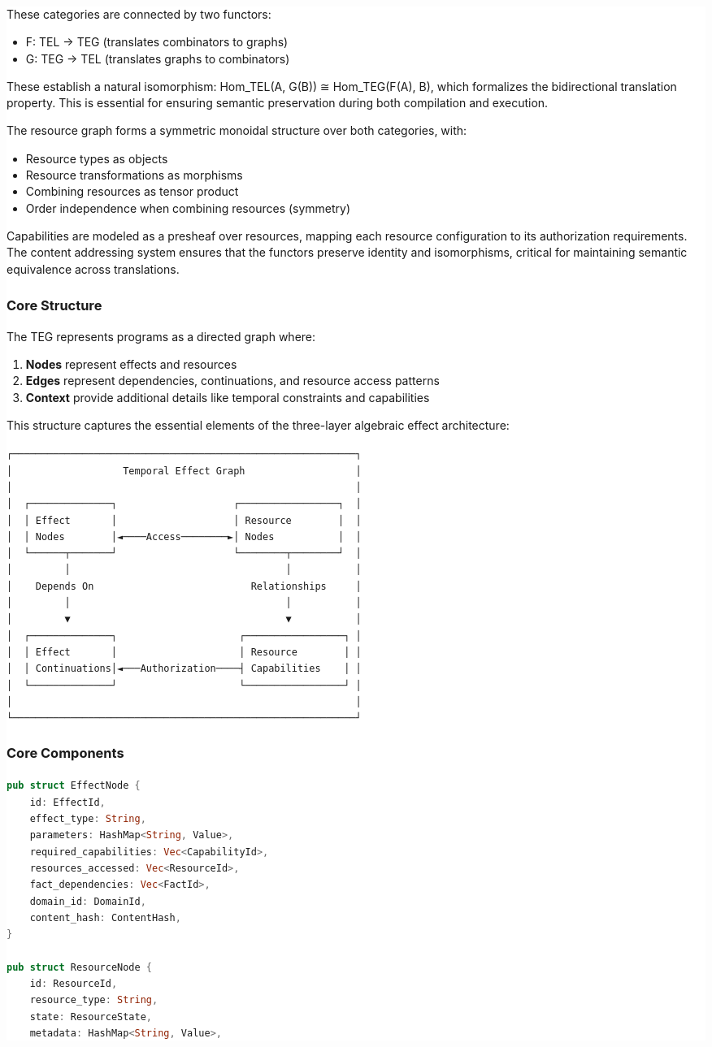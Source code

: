 These categories are connected by two functors:
- F: TEL → TEG (translates combinators to graphs)
- G: TEG → TEL (translates graphs to combinators)

These establish a natural isomorphism: Hom_TEL(A, G(B)) ≅ Hom_TEG(F(A), B), which formalizes the bidirectional translation property. This is essential for ensuring semantic preservation during both compilation and execution.

The resource graph forms a symmetric monoidal structure over both categories, with:
- Resource types as objects
- Resource transformations as morphisms
- Combining resources as tensor product
- Order independence when combining resources (symmetry)

Capabilities are modeled as a presheaf over resources, mapping each resource configuration to its authorization requirements. The content addressing system ensures that the functors preserve identity and isomorphisms, critical for maintaining semantic equivalence across translations.

### Core Structure

The TEG represents programs as a directed graph where:

1. **Nodes** represent effects and resources
2. **Edges** represent dependencies, continuations, and resource access patterns
3. **Context** provide additional details like temporal constraints and capabilities

This structure captures the essential elements of the three-layer algebraic effect architecture:

```
┌───────────────────────────────────────────────────────────┐
│                   Temporal Effect Graph                   │
│                                                           │
│  ┌──────────────┐                    ┌─────────────────┐  │
│  │ Effect       │                    │ Resource        │  │
│  │ Nodes        │◄────Access────────►│ Nodes           │  │
│  └──────┬───────┘                    └────────┬────────┘  │
│         │                                     │           │
│    Depends On                           Relationships     │
│         │                                     │           │
│         ▼                                     ▼           │
│  ┌──────────────┐                     ┌─────────────────┐ │
│  │ Effect       │                     │ Resource        │ │
│  │ Continuations│◄───Authorization────┤ Capabilities    │ │
│  └──────────────┘                     └─────────────────┘ │
│                                                           │
└───────────────────────────────────────────────────────────┘
```

### Core Components

```rust
pub struct EffectNode {
    id: EffectId,
    effect_type: String,
    parameters: HashMap<String, Value>,
    required_capabilities: Vec<CapabilityId>,
    resources_accessed: Vec<ResourceId>,
    fact_dependencies: Vec<FactId>,
    domain_id: DomainId,
    content_hash: ContentHash,
}

pub struct ResourceNode {
    id: ResourceId,
    resource_type: String,
    state: ResourceState,
    metadata: HashMap<String, Value>,
```